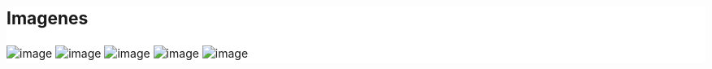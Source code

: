 ## Imagenes
<img width="1341" height="640" alt="image" src="https://github.com/user-attachments/assets/44b3a579-0c56-4379-b51c-437c1df886ea" />
<img width="1345" height="634" alt="image" src="https://github.com/user-attachments/assets/070291cf-2800-41ea-b0a0-08d019fef9ca" />
<img width="1340" height="637" alt="image" src="https://github.com/user-attachments/assets/28154968-349e-4de1-bea2-2d24f7f14b5d" />
<img width="1336" height="639" alt="image" src="https://github.com/user-attachments/assets/eb0760b1-a5db-4293-bd9b-5af9ee7501ec" />
<img width="1338" height="642" alt="image" src="https://github.com/user-attachments/assets/2b41f922-7646-4e2b-b5fb-9c1b110255ed" />







